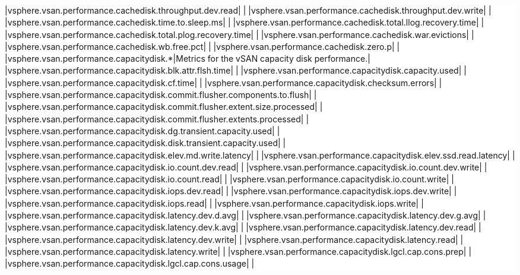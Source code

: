 |vsphere.vsan.performance.cachedisk.throughput.dev.read| |
|vsphere.vsan.performance.cachedisk.throughput.dev.write| |
|vsphere.vsan.performance.cachedisk.time.to.sleep.ms| |
|vsphere.vsan.performance.cachedisk.total.llog.recovery.time| |
|vsphere.vsan.performance.cachedisk.total.plog.recovery.time| |
|vsphere.vsan.performance.cachedisk.war.evictions| |
|vsphere.vsan.performance.cachedisk.wb.free.pct| |
|vsphere.vsan.performance.cachedisk.zero.p| |
|vsphere.vsan.performance.capacitydisk.*|Metrics for the vSAN capacity disk performance.|
|vsphere.vsan.performance.capacitydisk.blk.attr.flsh.time| |
|vsphere.vsan.performance.capacitydisk.capacity.used| |
|vsphere.vsan.performance.capacitydisk.cf.time| |
|vsphere.vsan.performance.capacitydisk.checksum.errors| |
|vsphere.vsan.performance.capacitydisk.commit.flusher.components.to.flush| |
|vsphere.vsan.performance.capacitydisk.commit.flusher.extent.size.processed| |
|vsphere.vsan.performance.capacitydisk.commit.flusher.extents.processed| |
|vsphere.vsan.performance.capacitydisk.dg.transient.capacity.used| |
|vsphere.vsan.performance.capacitydisk.disk.transient.capacity.used| |
|vsphere.vsan.performance.capacitydisk.elev.md.write.latency| |
|vsphere.vsan.performance.capacitydisk.elev.ssd.read.latency| |
|vsphere.vsan.performance.capacitydisk.io.count.dev.read| |
|vsphere.vsan.performance.capacitydisk.io.count.dev.write| |
|vsphere.vsan.performance.capacitydisk.io.count.read| |
|vsphere.vsan.performance.capacitydisk.io.count.write| |
|vsphere.vsan.performance.capacitydisk.iops.dev.read| |
|vsphere.vsan.performance.capacitydisk.iops.dev.write| |
|vsphere.vsan.performance.capacitydisk.iops.read| |
|vsphere.vsan.performance.capacitydisk.iops.write| |
|vsphere.vsan.performance.capacitydisk.latency.dev.d.avg| |
|vsphere.vsan.performance.capacitydisk.latency.dev.g.avg| |
|vsphere.vsan.performance.capacitydisk.latency.dev.k.avg| |
|vsphere.vsan.performance.capacitydisk.latency.dev.read| |
|vsphere.vsan.performance.capacitydisk.latency.dev.write| |
|vsphere.vsan.performance.capacitydisk.latency.read| |
|vsphere.vsan.performance.capacitydisk.latency.write| |
|vsphere.vsan.performance.capacitydisk.lgcl.cap.cons.prep| |
|vsphere.vsan.performance.capacitydisk.lgcl.cap.cons.usage| |